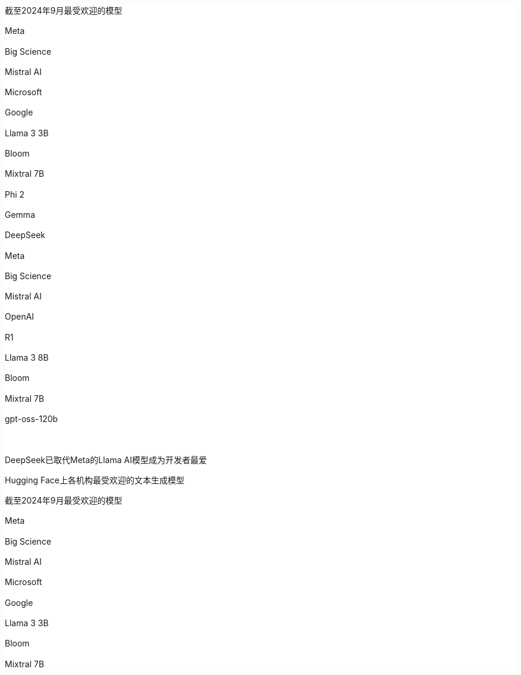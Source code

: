 截至2024年9月最受欢迎的模型

Meta

Big Science

Mistral AI

Microsoft

Google

Llama 3 3B

Bloom

Mixtral 7B

Phi 2

Gemma

DeepSeek

Meta

Big Science

Mistral AI

OpenAI

R1

Llama 3 8B

Bloom

Mixtral 7B

gpt-oss-120b

![](data:image/gif;base64,R0lGODlhCgAKAIAAAB8fHwAAACH5BAEAAAAALAAAAAAKAAoAAAIIhI+py+0PYysAOw==)

DeepSeek已取代Meta的Llama AI模型成为开发者最爱

Hugging Face上各机构最受欢迎的文本生成模型

截至2024年9月最受欢迎的模型

Meta

Big Science

Mistral AI

Microsoft

Google

Llama 3 3B

Bloom

Mixtral 7B
